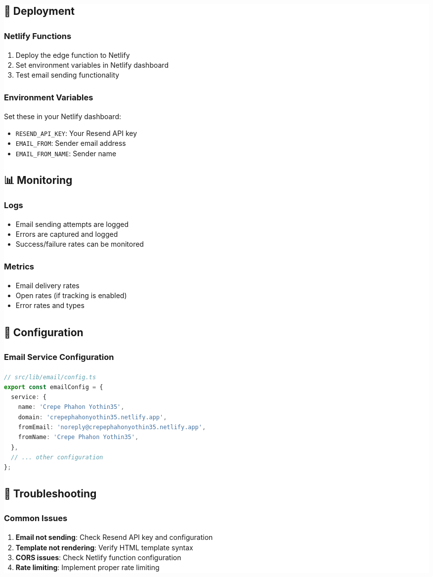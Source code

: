 ## 🚀 Deployment

### Netlify Functions

1. Deploy the edge function to Netlify
2. Set environment variables in Netlify dashboard
3. Test email sending functionality

### Environment Variables

Set these in your Netlify dashboard:
- `RESEND_API_KEY`: Your Resend API key
- `EMAIL_FROM`: Sender email address
- `EMAIL_FROM_NAME`: Sender name

## 📊 Monitoring

### Logs
- Email sending attempts are logged
- Errors are captured and logged
- Success/failure rates can be monitored

### Metrics
- Email delivery rates
- Open rates (if tracking is enabled)
- Error rates and types

## 🔧 Configuration

### Email Service Configuration

```typescript
// src/lib/email/config.ts
export const emailConfig = {
  service: {
    name: 'Crepe Phahon Yothin35',
    domain: 'crepephahonyothin35.netlify.app',
    fromEmail: 'noreply@crepephahonyothin35.netlify.app',
    fromName: 'Crepe Phahon Yothin35',
  },
  // ... other configuration
};
```

## 🐛 Troubleshooting

### Common Issues

1. **Email not sending**: Check Resend API key and configuration
2. **Template not rendering**: Verify HTML template syntax
3. **CORS issues**: Check Netlify function configuration
4. **Rate limiting**: Implement proper rate limiting
